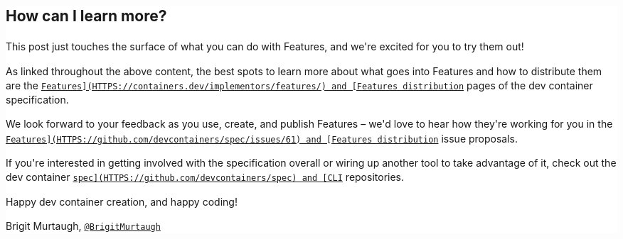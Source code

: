 ## How can I learn more?

This post just touches the surface of what you can do with Features, and we're
excited for you to try them out!

As linked throughout the above content, the best spots to learn more about what
goes into Features and how to distribute them are the
[`Features](HTTPS://containers.dev/implementors/features/) and
[Features distribution`](HTTPS://containers.dev/implementors/features-distribution/)
pages of the dev container specification.

We look forward to your feedback as you use, create, and publish Features – we'd
love to hear how they're working for you in the
[`Features](HTTPS://github.com/devcontainers/spec/issues/61) and
[Features distribution`](HTTPS://github.com/devcontainers/spec/issues/70) issue
proposals.

If you're interested in getting involved with the specification overall or
wiring up another tool to take advantage of it, check out the dev container
[`spec](HTTPS://github.com/devcontainers/spec) and
[CLI`](HTTPS://github.com/devcontainers/cli) repositories.

Happy dev container creation, and happy coding!

Brigit Murtaugh, [`@BrigitMurtaugh`](HTTPS://twitter.com/BrigitMurtaugh)
